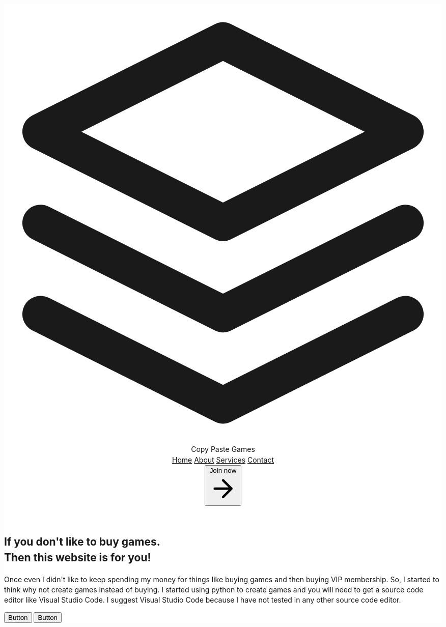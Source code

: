 <!DOCTYPE html>
<html lang="en">
<head>
    <meta charset="UTF-8">
    <meta name="viewport" content="width=device-width, initial-scale=1.0">
    <link href="https://unpkg.com/tailwindcss@^1.0/dist/tailwind.min.css" rel="stylesheet">
    <title>Free Copy Paste for Games</title>
</head>
<body>
    <header class="text-gray-700 body-font">
        <div class="container mx-auto flex flex-wrap p-5 flex-col md:flex-row items-center">
            <a class="flex title-font font-medium items-center text-gray-900 mb-4 md:mb-0">
                <svg xmlns="http://www.w3.org/2000/svg" fill="none" stroke="currentColor" stroke-linecap="round"
                    stroke-linejoin="round" stroke-width="2" class="w-10 h-10 text-white p-2 bg-indigo-500 rounded-full"
                    viewBox="0 0 24 24">
                    <path d="M12 2L2 7l10 5 10-5-10-5zM2 17l10 5 10-5M2 12l10 5 10-5"></path>
                </svg>
                <span class="ml-3 text-xl">Copy Paste Games</span>
            </a>
            <nav
                class="md:mr-auto md:ml-4 md:py-1 md:pl-4 md:border-l md:border-gray-400	flex flex-wrap items-center text-base justify-center">
                <a href="/"class="mr-5 hover:text-gray-900">Home</a>
                <a href="/"class="mr-5 hover:text-gray-900">About</a>
                <a href="/"class="mr-5 hover:text-gray-900">Services</a>
                <a href="/"class="mr-5 hover:text-gray-900">Contact</a>
            </nav>
            <button
                class="inline-flex items-center bg-gray-200 border-0 py-1 px-3 focus:outline-none hover:bg-gray-300 rounded text-base mt-4 md:mt-0">Join now
                <svg fill="none" stroke="currentColor" stroke-linecap="round" stroke-linejoin="round" stroke-width="2"
                    class="w-4 h-4 ml-1" viewBox="0 0 24 24">
                    <path d="M5 12h14M12 5l7 7-7 7"></path>
                </svg>
            </button>
        </div>
    </header>


<section class="text-gray-700 body-font">
    <div class="container mx-auto flex px-5 py-24 md:flex-row flex-col items-center">
        <div
            class="lg:flex-grow md:w-1/2 lg:pr-24 md:pr-16 flex flex-col md:items-start md:text-left mb-16 md:mb-0 items-center text-center">
            <h1 class="title-font sm:text-4xl text-3xl mb-4 font-medium text-gray-900">If you don't like to buy games.
                <br class="hidden lg:inline-block">Then this website is for you!
            </h1>
            <p class="mb-8 leading-relaxed">Once even I didn't like to keep spending my money for things like buying games and then buying VIP membership. So, I started to think why not create games instead of buying. I started using python to create games and you will need to get a source code editor like Visual Studio Code. I suggest Visual Studio Code because I have not tested in any other source code editor. </p>
            <div class="flex justify-center">
                <button
                    class="inline-flex text-white bg-indigo-500 border-0 py-2 px-6 focus:outline-none hover:bg-indigo-600 rounded text-lg">Button</button>
                <button
                    class="ml-4 inline-flex text-gray-700 bg-gray-200 border-0 py-2 px-6 focus:outline-none hover:bg-gray-300 rounded text-lg">Button</button>
            </div>
        </div>